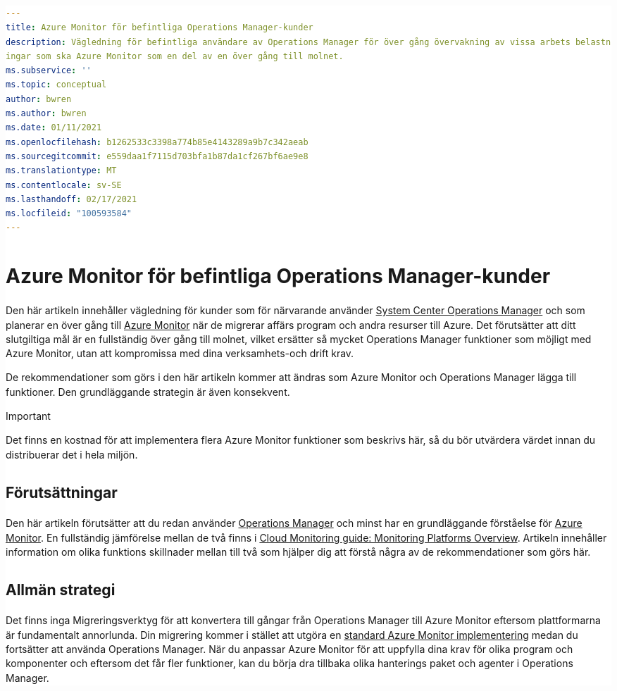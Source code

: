 ```yaml
---
title: Azure Monitor för befintliga Operations Manager-kunder
description: Vägledning för befintliga användare av Operations Manager för över gång övervakning av vissa arbets belastningar som ska Azure Monitor som en del av en över gång till molnet.
ms.subservice: ''
ms.topic: conceptual
author: bwren
ms.author: bwren
ms.date: 01/11/2021
ms.openlocfilehash: b1262533c3398a774b85e4143289a9b7c342aeab
ms.sourcegitcommit: e559daa1f7115d703bfa1b87da1cf267bf6ae9e8
ms.translationtype: MT
ms.contentlocale: sv-SE
ms.lasthandoff: 02/17/2021
ms.locfileid: "100593584"
---
```

# <a name="azure-monitor-for-existing-operations-manager-customers"></a>Azure Monitor för befintliga Operations Manager-kunder
Den här artikeln innehåller vägledning för kunder som för närvarande använder [System Center Operations Manager](/system-center/scom/welcome) och som planerar en över gång till [Azure Monitor](overview.md) när de migrerar affärs program och andra resurser till Azure. Det förutsätter att ditt slutgiltiga mål är en fullständig över gång till molnet, vilket ersätter så mycket Operations Manager funktioner som möjligt med Azure Monitor, utan att kompromissa med dina verksamhets-och drift krav. 

De rekommendationer som görs i den här artikeln kommer att ändras som Azure Monitor och Operations Manager lägga till funktioner. Den grundläggande strategin är även konsekvent.

> [!IMPORTANT]
> Det finns en kostnad för att implementera flera Azure Monitor funktioner som beskrivs här, så du bör utvärdera värdet innan du distribuerar det i hela miljön.

## <a name="prerequisites"></a>Förutsättningar
Den här artikeln förutsätter att du redan använder [Operations Manager](/system-center/scom) och minst har en grundläggande förståelse för [Azure Monitor](overview.md). En fullständig jämförelse mellan de två finns i [Cloud Monitoring guide: Monitoring Platforms Overview](/azure/cloud-adoption-framework/manage/monitor/platform-overview). Artikeln innehåller information om olika funktions skillnader mellan till två som hjälper dig att förstå några av de rekommendationer som görs här. 


## <a name="general-strategy"></a>Allmän strategi
Det finns inga Migreringsverktyg för att konvertera till gångar från Operations Manager till Azure Monitor eftersom plattformarna är fundamentalt annorlunda. Din migrering kommer i stället att utgöra en [standard Azure Monitor implementering](deploy.md) medan du fortsätter att använda Operations Manager. När du anpassar Azure Monitor för att uppfylla dina krav för olika program och komponenter och eftersom det får fler funktioner, kan du börja dra tillbaka olika hanterings paket och agenter i Operations Manager.
